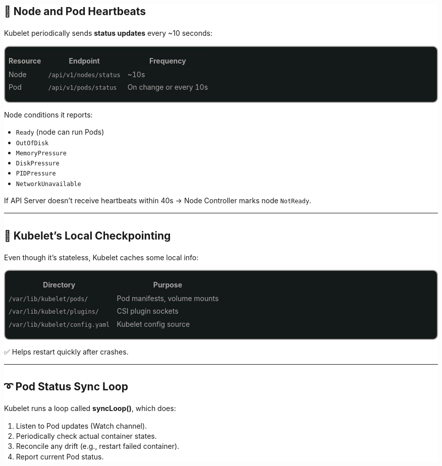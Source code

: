 ## 💓 **Node and Pod Heartbeats**

Kubelet periodically sends **status updates** every ~10 seconds:

<div align="center" style="background-color: #141a19ff;color: #a8a5a5ff; border-radius: 10px; border: 2px solid">

| Resource | Endpoint               | Frequency              |
| -------- | ---------------------- | ---------------------- |
| Node     | `/api/v1/nodes/status` | ~10s                   |
| Pod      | `/api/v1/pods/status`  | On change or every 10s |

</div>

Node conditions it reports:

- `Ready` (node can run Pods)
- `OutOfDisk`
- `MemoryPressure`
- `DiskPressure`
- `PIDPressure`
- `NetworkUnavailable`

If API Server doesn’t receive heartbeats within 40s → Node Controller marks node `NotReady`.

---

## 🔖 **Kubelet’s Local Checkpointing**

Even though it’s stateless, Kubelet caches some local info:

<div align="center" style="background-color: #141a19ff;color: #a8a5a5ff; border-radius: 10px; border: 2px solid">

| Directory                      | Purpose                      |
| ------------------------------ | ---------------------------- |
| `/var/lib/kubelet/pods/`       | Pod manifests, volume mounts |
| `/var/lib/kubelet/plugins/`    | CSI plugin sockets           |
| `/var/lib/kubelet/config.yaml` | Kubelet config source        |

</div>

✅ Helps restart quickly after crashes.

---

## ➰ **Pod Status Sync Loop**

Kubelet runs a loop called **syncLoop()**, which does:

1. Listen to Pod updates (Watch channel).
2. Periodically check actual container states.
3. Reconcile any drift (e.g., restart failed container).
4. Report current Pod status.
